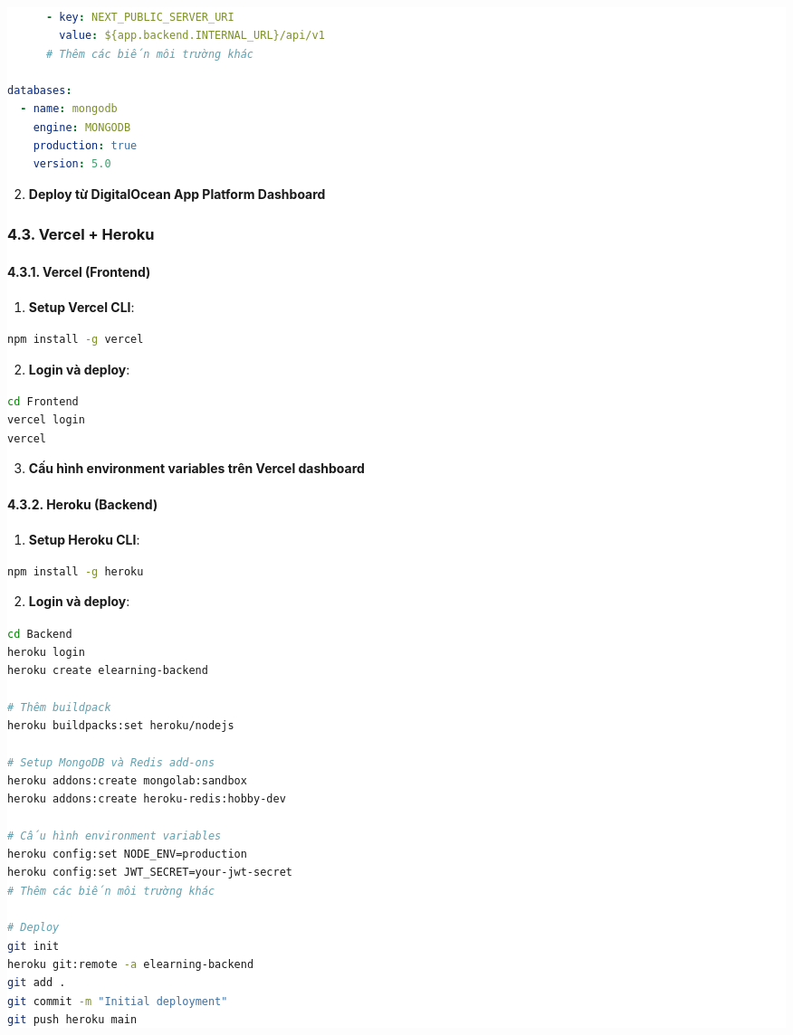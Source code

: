 ```yaml
      - key: NEXT_PUBLIC_SERVER_URI
        value: ${app.backend.INTERNAL_URL}/api/v1
      # Thêm các biến môi trường khác

databases:
  - name: mongodb
    engine: MONGODB
    production: true
    version: 5.0
```

2. **Deploy từ DigitalOcean App Platform Dashboard**

### 4.3. Vercel + Heroku

#### 4.3.1. Vercel (Frontend)

1. **Setup Vercel CLI**:
```bash
npm install -g vercel
```

2. **Login và deploy**:
```bash
cd Frontend
vercel login
vercel
```

3. **Cấu hình environment variables trên Vercel dashboard**

#### 4.3.2. Heroku (Backend)

1. **Setup Heroku CLI**:
```bash
npm install -g heroku
```

2. **Login và deploy**:
```bash
cd Backend
heroku login
heroku create elearning-backend

# Thêm buildpack
heroku buildpacks:set heroku/nodejs

# Setup MongoDB và Redis add-ons
heroku addons:create mongolab:sandbox
heroku addons:create heroku-redis:hobby-dev

# Cấu hình environment variables
heroku config:set NODE_ENV=production
heroku config:set JWT_SECRET=your-jwt-secret
# Thêm các biến môi trường khác

# Deploy
git init
heroku git:remote -a elearning-backend
git add .
git commit -m "Initial deployment"
git push heroku main
```
